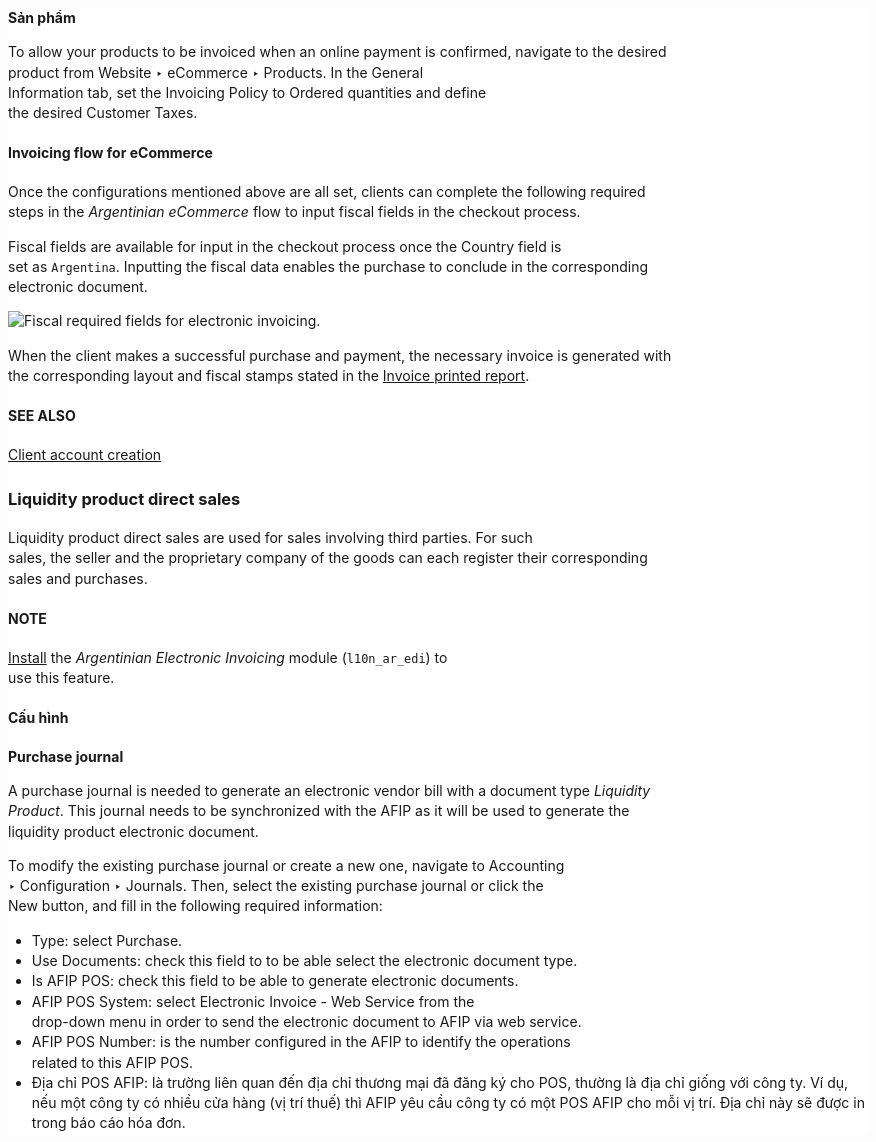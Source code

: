 **Sản phẩm**

To allow your products to be invoiced when an online payment is confirmed, navigate to the desired\
product from Website ‣ eCommerce ‣ Products. In the General\
Information tab, set the Invoicing Policy to Ordered quantities and define\
the desired Customer Taxes.

#### Invoicing flow for eCommerce

Once the configurations mentioned above are all set, clients can complete the following required\
steps in the _Argentinian eCommerce_ flow to input fiscal fields in the checkout process.

Fiscal fields are available for input in the checkout process once the Country field is\
set as `Argentina`. Inputting the fiscal data enables the purchase to conclude in the corresponding\
electronic document.

![Fiscal required fields for electronic invoicing.](../../../.gitbook/assets/l10nar-fiscal-fields-ar-ecommerce.png)

When the client makes a successful purchase and payment, the necessary invoice is generated with\
the corresponding layout and fiscal stamps stated in the [Invoice printed report](argentina.md#argentina-invoice-printed-report).

#### SEE ALSO

[Client account creation](applications/websites/ecommerce/checkout.md)

### Liquidity product direct sales

Liquidity product direct sales are used for sales involving third parties. For such\
sales, the seller and the proprietary company of the goods can each register their corresponding\
sales and purchases.

#### NOTE

[Install](applications/general/apps_modules.md#general-install) the _Argentinian Electronic Invoicing_ module (`l10n_ar_edi`) to\
use this feature.

#### Cấu hình

**Purchase journal**

A purchase journal is needed to generate an electronic vendor bill with a document type _Liquidity_\
_Product_. This journal needs to be synchronized with the AFIP as it will be used to generate the\
liquidity product electronic document.

To modify the existing purchase journal or create a new one, navigate to Accounting\
‣ Configuration ‣ Journals. Then, select the existing purchase journal or click the\
New button, and fill in the following required information:

* Type: select Purchase.
* Use Documents: check this field to to be able select the electronic document type.
* Is AFIP POS: check this field to be able to generate electronic documents.
* AFIP POS System: select Electronic Invoice - Web Service from the\
  drop-down menu in order to send the electronic document to AFIP via web service.
* AFIP POS Number: is the number configured in the AFIP to identify the operations\
  related to this AFIP POS.
* Địa chỉ POS AFIP: là trường liên quan đến địa chỉ thương mại đã đăng ký cho POS, thường là địa chỉ giống với công ty. Ví dụ, nếu một công ty có nhiều cửa hàng (vị trí thuế) thì AFIP yêu cầu công ty có một POS AFIP cho mỗi vị trí. Địa chỉ này sẽ được in trong báo cáo hóa đơn.
